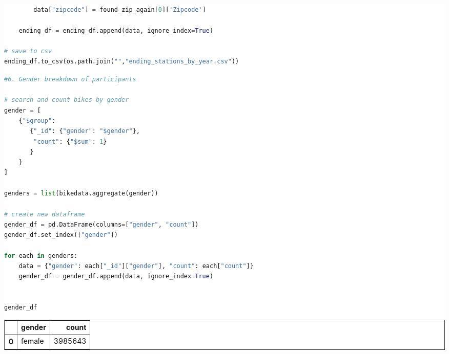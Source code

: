 ```python
        data["zipcode"] = found_zip_again[0]['Zipcode']

    ending_df = ending_df.append(data, ignore_index=True)

# save to csv
ending_df.to_csv(os.path.join("","ending_stations_by_year.csv"))


```


```python
#6. Gender breakdown of participants

# search and count bikes by gender
gender = [
    {"$group": 
       {"_id": {"gender": "$gender"}, 
        "count": {"$sum": 1}
       }
    }
]

genders = list(bikedata.aggregate(gender))

# create new dataframe
gender_df = pd.DataFrame(columns=["gender", "count"])
gender_df.set_index(["gender"])

for each in genders:
    data = {"gender": each["_id"]["gender"], "count": each["count"]}
    gender_df = gender_df.append(data, ignore_index=True)


gender_df
```




<div>
<style>
    .dataframe thead tr:only-child th {
        text-align: right;
    }

    .dataframe thead th {
        text-align: left;
    }

    .dataframe tbody tr th {
        vertical-align: top;
    }
</style>
<table border="1" class="dataframe">
  <thead>
    <tr style="text-align: right;">
      <th></th>
      <th>gender</th>
      <th>count</th>
    </tr>
  </thead>
  <tbody>
    <tr>
      <th>0</th>
      <td>female</td>
      <td>3985643</td>
